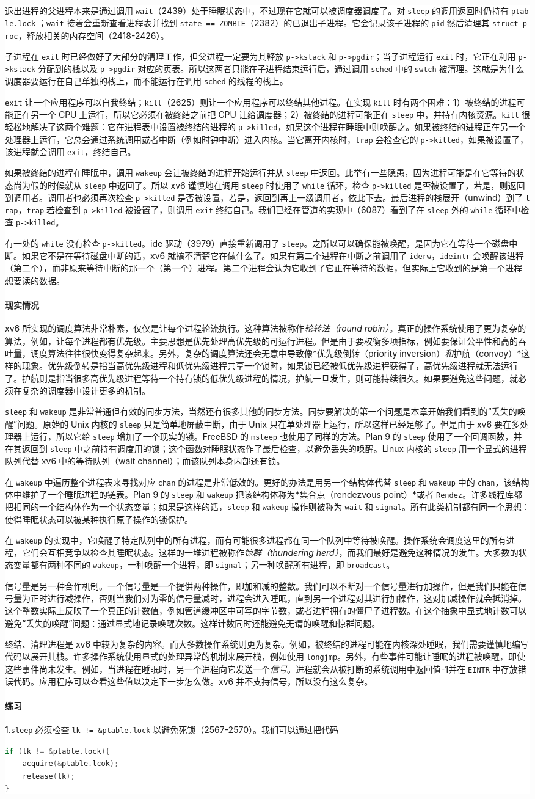 退出进程的父进程本来是通过调用 `wait`（2439）处于睡眠状态中，不过现在它就可以被调度器调度了。对 `sleep` 的调用返回时仍持有 `ptable.lock` ；`wait` 接着会重新查看进程表并找到 `state == ZOMBIE`（2382）的已退出子进程。它会记录该子进程的 `pid` 然后清理其 `struct proc`，释放相关的内存空间（2418-2426）。

子进程在 `exit` 时已经做好了大部分的清理工作，但父进程一定要为其释放 `p->kstack` 和 `p->pgdir`；当子进程运行 `exit` 时，它正在利用 `p->kstack` 分配到的栈以及 `p->pgdir` 对应的页表。所以这两者只能在子进程结束运行后，通过调用 `sched` 中的 `swtch` 被清理。这就是为什么调度器要运行在自己单独的栈上，而不能运行在调用 `sched` 的线程的栈上。

`exit` 让一个应用程序可以自我终结；`kill`（2625）则让一个应用程序可以终结其他进程。在实现 `kill` 时有两个困难：1）被终结的进程可能正在另一个 CPU 上运行，所以它必须在被终结之前把 CPU 让给调度器；2）被终结的进程可能正在 `sleep` 中，并持有内核资源。`kill` 很轻松地解决了这两个难题：它在进程表中设置被终结的进程的 `p->killed`，如果这个进程在睡眠中则唤醒之。如果被终结的进程正在另一个处理器上运行，它总会通过系统调用或者中断（例如时钟中断）进入内核。当它离开内核时，`trap` 会检查它的 `p->killed`，如果被设置了，该进程就会调用 `exit`，终结自己。

如果被终结的进程在睡眠中，调用 `wakeup` 会让被终结的进程开始运行并从 `sleep` 中返回。此举有一些隐患，因为进程可能是在它等待的状态尚为假的时候就从 `sleep` 中返回了。所以 xv6 谨慎地在调用 `sleep` 时使用了 `while` 循环，检查 `p->killed` 是否被设置了，若是，则返回到调用者。调用者也必须再次检查 `p->killed` 是否被设置，若是，返回到再上一级调用者，依此下去。最后进程的栈展开（unwind）到了 `trap`，`trap` 若检查到 `p->killed` 被设置了，则调用 `exit` 终结自己。我们已经在管道的实现中（6087）看到了在 `sleep` 外的 `while` 循环中检查 `p->killed`。

有一处的 `while` 没有检查 `p->killed`。ide 驱动（3979）直接重新调用了 `sleep`。之所以可以确保能被唤醒，是因为它在等待一个磁盘中断。如果它不是在等待磁盘中断的话，xv6 就搞不清楚它在做什么了。如果有第二个进程在中断之前调用了 `iderw`，`ideintr` 会唤醒该进程（第二个），而非原来等待中断的那一个（第一个）进程。第二个进程会认为它收到了它正在等待的数据，但实际上它收到的是第一个进程想要读的数据。

#### 现实情况

xv6 所实现的调度算法非常朴素，仅仅是让每个进程轮流执行。这种算法被称作*轮转法（round robin）*。真正的操作系统使用了更为复杂的算法，例如，让每个进程都有优先级。主要思想是优先处理高优先级的可运行进程。但是由于要权衡多项指标，例如要保证公平性和高的吞吐量，调度算法往往很快变得复杂起来。另外，复杂的调度算法还会无意中导致像*优先级倒转（priority inversion）*和*护航（convoy）*这样的现象。优先级倒转是指当高优先级进程和低优先级进程共享一个锁时，如果锁已经被低优先级进程获得了，高优先级进程就无法运行了。护航则是指当很多高优先级进程等待一个持有锁的低优先级进程的情况，护航一旦发生，则可能持续很久。如果要避免这些问题，就必须在复杂的调度器中设计更多的机制。

`sleep` 和 `wakeup` 是非常普通但有效的同步方法，当然还有很多其他的同步方法。同步要解决的第一个问题是本章开始我们看到的“丢失的唤醒”问题。原始的 Unix 内核的 `sleep` 只是简单地屏蔽中断，由于 Unix 只在单处理器上运行，所以这样已经足够了。但是由于 xv6 要在多处理器上运行，所以它给 `sleep` 增加了一个现实的锁。FreeBSD 的 `msleep` 也使用了同样的方法。Plan 9 的 `sleep` 使用了一个回调函数，并在其返回到 `sleep` 中之前持有调度用的锁；这个函数对睡眠状态作了最后检查，以避免丢失的唤醒。Linux 内核的 `sleep` 用一个显式的进程队列代替 xv6 中的等待队列（wait channel）；而该队列本身内部还有锁。

在 `wakeup` 中遍历整个进程表来寻找对应 `chan` 的进程是非常低效的。更好的办法是用另一个结构体代替 `sleep` 和 `wakeup` 中的 `chan`，该结构体中维护了一个睡眠进程的链表。Plan 9 的 `sleep` 和 `wakeup` 把该结构体称为*集合点（rendezvous point）*或者 `Rendez`。许多线程库都把相同的一个结构体作为一个状态变量；如果是这样的话，`sleep` 和 `wakeup` 操作则被称为 `wait` 和 `signal`。所有此类机制都有同一个思想：使得睡眠状态可以被某种执行原子操作的锁保护。

在 `wakeup` 的实现中，它唤醒了特定队列中的所有进程，而有可能很多进程都在同一个队列中等待被唤醒。操作系统会调度这里的所有进程，它们会互相竞争以检查其睡眠状态。这样的一堆进程被称作*惊群（thundering herd）*，而我们最好是避免这种情况的发生。大多数的状态变量都有两种不同的 `wakeup`，一种唤醒一个进程，即 `signal`；另一种唤醒所有进程，即 `broadcast`。

信号量是另一种合作机制。一个信号量是一个提供两种操作，即加和减的整数。我们可以不断对一个信号量进行加操作，但是我们只能在信号量为正时进行减操作，否则当我们对为零的信号量减时，进程会进入睡眠，直到另一个进程对其进行加操作，这对加减操作就会抵消掉。这个整数实际上反映了一个真正的计数值，例如管道缓冲区中可写的字节数，或者进程拥有的僵尸子进程数。在这个抽象中显式地计数可以避免“丢失的唤醒”问题：通过显式地记录唤醒次数。这样计数同时还能避免无谓的唤醒和惊群问题。

终结、清理进程是 xv6 中较为复杂的内容。而大多数操作系统则更为复杂。例如，被终结的进程可能在内核深处睡眠，我们需要谨慎地编写代码以展开其栈。许多操作系统使用显式的处理异常的机制来展开栈，例如使用 `longjmp`。另外，有些事件可能让睡眠的进程被唤醒，即使这些事件尚未发生。例如，当进程在睡眠时，另一个进程向它发送一个*信号*。进程就会从被打断的系统调用中返回值-1并在 `EINTR` 中存放错误代码。应用程序可以查看这些值以决定下一步怎么做。xv6 并不支持信号，所以没有这么复杂。

#### 练习

1.`sleep` 必须检查 `lk != &ptable.lock` 以避免死锁（2567-2570）。我们可以通过把代码

~~~ C
if (lk != &ptable.lock){
    acquire(&ptable.lcok);
    release(lk);
}
~~~
